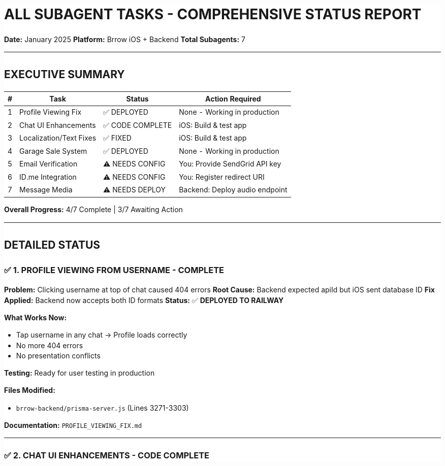 # ALL SUBAGENT TASKS - COMPREHENSIVE STATUS REPORT

**Date:** January 2025
**Platform:** Brrow iOS + Backend
**Total Subagents:** 7

---

## EXECUTIVE SUMMARY

| # | Task | Status | Action Required |
|---|------|--------|-----------------|
| 1 | Profile Viewing Fix | ✅ DEPLOYED | None - Working in production |
| 2 | Chat UI Enhancements | ✅ CODE COMPLETE | iOS: Build & test app |
| 3 | Localization/Text Fixes | ✅ FIXED | iOS: Build & test app |
| 4 | Garage Sale System | ✅ DEPLOYED | None - Working in production |
| 5 | Email Verification | ⚠️ NEEDS CONFIG | You: Provide SendGrid API key |
| 6 | ID.me Integration | ⚠️ NEEDS CONFIG | You: Register redirect URI |
| 7 | Message Media | ⚠️ NEEDS DEPLOY | Backend: Deploy audio endpoint |

**Overall Progress:** 4/7 Complete | 3/7 Awaiting Action

---

## DETAILED STATUS

### ✅ 1. PROFILE VIEWING FROM USERNAME - COMPLETE

**Problem:** Clicking username at top of chat caused 404 errors
**Root Cause:** Backend expected apiId but iOS sent database ID
**Fix Applied:** Backend now accepts both ID formats
**Status:** ✅ **DEPLOYED TO RAILWAY**

**What Works Now:**
- Tap username in any chat → Profile loads correctly
- No more 404 errors
- No presentation conflicts

**Testing:** Ready for user testing in production

**Files Modified:**
- `brrow-backend/prisma-server.js` (Lines 3271-3303)

**Documentation:** `PROFILE_VIEWING_FIX.md`

---

### ✅ 2. CHAT UI ENHANCEMENTS - CODE COMPLETE
